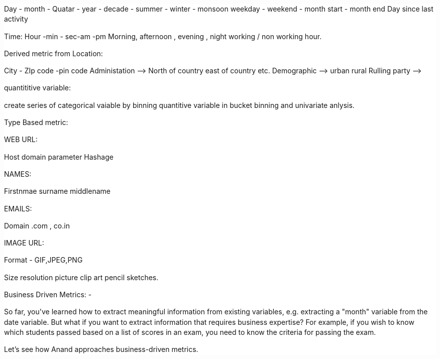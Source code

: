 Day - month - Quatar - year - decade - 
summer - winter - monsoon
weekday - weekend - month start - month end
Day since last activity 


Time:
Hour -min - sec-am -pm
Morning, afternoon , evening , night 
working / non working hour.


Derived metric from Location:

City  - ZIp code -pin code
Administation --> North of country east of country etc.
Demographic --> urban rural 
Rulling party --> 


quantititive variable: 

create series of categorical vaiable by binning quantitive variable in bucket binning and univariate anlysis.

Type Based metric:

WEB URL:

Host domain
parameter 
Hashage 

NAMES:

Firstnmae 
surname 
middlename

EMAILS:

Domain .com , co.in 

IMAGE URL:

Format - GIF,JPEG,PNG

Size resolution picture clip art 
pencil sketches.




Business Driven Metrics: -

So far, you've learned how to extract meaningful information from existing variables, e.g. extracting a "month" variable from the date variable.
 But what if you want to extract information that requires business expertise? For example, if you wish to know which students passed based on a list of scores in an exam, 
 you need to know the criteria for passing the exam.

Let’s see how Anand approaches business-driven metrics. 
